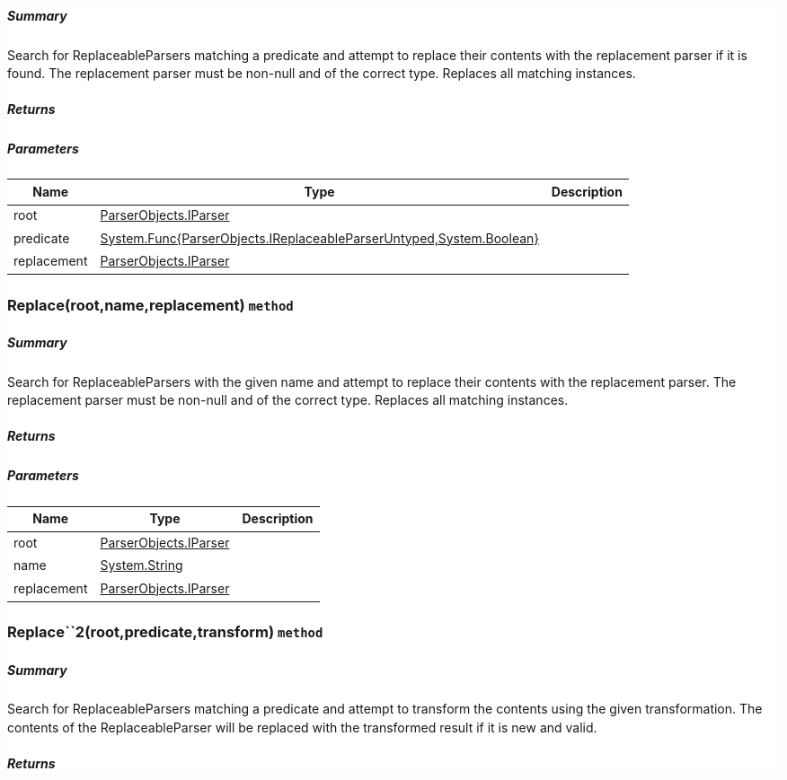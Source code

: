 ##### Summary

Search for ReplaceableParsers matching a predicate and attempt to replace their contents with the
replacement parser if it is found. The replacement parser must be non-null and of the correct
type. Replaces all matching instances.

##### Returns



##### Parameters

| Name | Type | Description |
| ---- | ---- | ----------- |
| root | [ParserObjects.IParser](#T-ParserObjects-IParser 'ParserObjects.IParser') |  |
| predicate | [System.Func{ParserObjects.IReplaceableParserUntyped,System.Boolean}](http://msdn.microsoft.com/query/dev14.query?appId=Dev14IDEF1&l=EN-US&k=k:System.Func 'System.Func{ParserObjects.IReplaceableParserUntyped,System.Boolean}') |  |
| replacement | [ParserObjects.IParser](#T-ParserObjects-IParser 'ParserObjects.IParser') |  |

<a name='M-ParserObjects-Visitors-FindParserVisitor-Replace-ParserObjects-IParser,System-String,ParserObjects-IParser-'></a>
### Replace(root,name,replacement) `method`

##### Summary

Search for ReplaceableParsers with the given name and attempt to replace their contents with the
replacement parser. The replacement parser must be non-null and of the correct type. Replaces
all matching instances.

##### Returns



##### Parameters

| Name | Type | Description |
| ---- | ---- | ----------- |
| root | [ParserObjects.IParser](#T-ParserObjects-IParser 'ParserObjects.IParser') |  |
| name | [System.String](http://msdn.microsoft.com/query/dev14.query?appId=Dev14IDEF1&l=EN-US&k=k:System.String 'System.String') |  |
| replacement | [ParserObjects.IParser](#T-ParserObjects-IParser 'ParserObjects.IParser') |  |

<a name='M-ParserObjects-Visitors-FindParserVisitor-Replace``2-ParserObjects-IParser,System-Func{ParserObjects-IReplaceableParserUntyped,System-Boolean},System-Func{ParserObjects-IParser{``0,``1},ParserObjects-IParser{``0,``1}}-'></a>
### Replace\`\`2(root,predicate,transform) `method`

##### Summary

Search for ReplaceableParsers matching a predicate and attempt to transform the contents using
the given transformation. The contents of the ReplaceableParser will be replaced with the
transformed result if it is new and valid.

##### Returns
